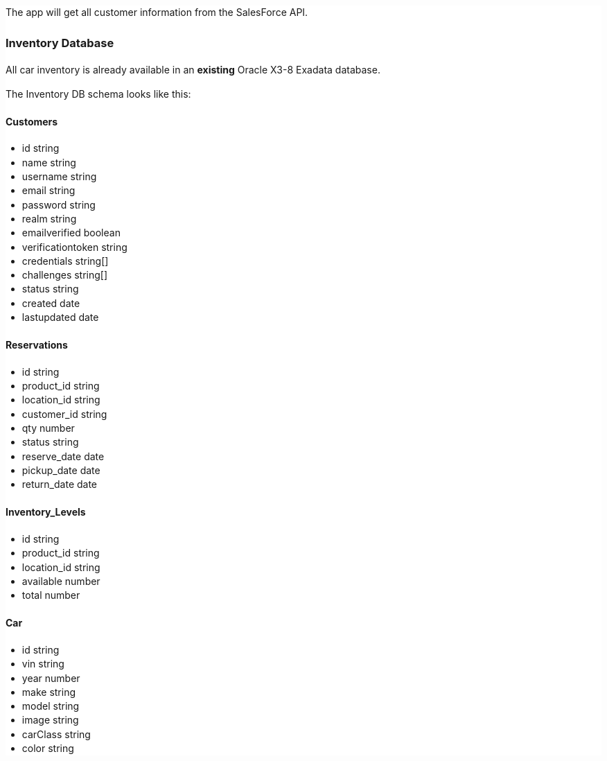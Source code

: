 The app will get all customer information from the SalesForce API.

### Inventory Database

All car inventory is already available in an **existing** Oracle X3-8 Exadata
database.

The Inventory DB schema looks like this:

#### **Customers**
 - id string
 - name string
 - username string
 - email string
 - password string
 - realm string
 - emailverified boolean
 - verificationtoken string
 - credentials string[]
 - challenges string[]
 - status string
 - created date
 - lastupdated date
 
#### **Reservations**
 - id string
 - product_id string
 - location_id string
 - customer_id string
 - qty number
 - status string
 - reserve_date date
 - pickup_date date
 - return_date date

#### **Inventory_Levels**
 - id string
 - product_id string
 - location_id string
 - available number
 - total number
 
#### **Car**
- id string
- vin string
- year number
- make string
- model string
- image string
- carClass string
- color string
 